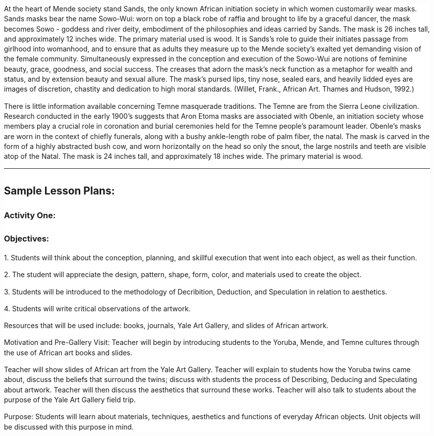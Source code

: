 At the heart of Mende society stand Sands, the only known African initiation society in which women customarily wear masks.  Sands masks bear the name Sowo-Wui: worn on top a black robe of raffia and brought to life by a graceful dancer, the mask becomes Sowo - goddess and river deity, embodiment of the philosophies and ideas carried by Sands.  The mask is 26 inches tall, and approximately 12 inches wide.  The primary material used is wood.  It is Sands’s role to guide their initiates passage from girlhood into womanhood, and to ensure that as adults they measure up to the Mende society’s exalted yet demanding vision of the female community.  Simultaneously expressed in the conception and execution of the Sowo-Wui are notions of feminine beauty, grace, goodness, and social success.  The creases that adorn the mask’s neck function as a metaphor for wealth and status, and by extension beauty and sexual allure. The mask’s pursed lips, tiny nose, sealed ears, and heavily lidded eyes are images of discretion, chastity and dedication to high moral standards.  (Willet, Frank., African Art.  Thames and Hudson, 1992.)
</p>
<p>
There is little information available concerning Temne masquerade traditions.  The Temne are from the Sierra Leone civilization.  Research conducted in the early 1900’s suggests  that Aron Etoma masks are associated with Obenle, an initiation society whose members play a crucial role in coronation and burial ceremonies held for the Temne people’s paramount leader.  Obenle’s masks are worn in the context of chiefly funerals, along with a bushy ankle-length robe of palm fiber, the natal.  The mask is carved in the form of a highly abstracted bush cow, and worn horizontally on the head so only the snout, the large nostrils and teeth are visible atop of the Natal.  The mask is 24 inches tall, and approximately 18 inches wide.  The primary material is wood.
</p>
<hr/>
<h2>
Sample Lesson Plans:
</h2>
<h3>
Activity One:
</h3>
<h3>
Objectives:
</h3>
1. Students will think about the conception, planning, and skillful execution that went into each object, as well as their function.
<p>
2. The student will appreciate the design, pattern, shape, form, color, and materials used to create the object.
</p>
<p>
3. Students will be introduced to the methodology of Decribition, Deduction, and Speculation in relation to aesthetics.
</p>
<p>
4. Students will write critical observations of the artwork.
</p>
<p>
Resources that will be used include: books, journals, Yale Art Gallery, and slides of African artwork.
</p>
<p>
Motivation and Pre-Gallery Visit:  Teacher will begin by introducing students to the Yoruba, Mende, and Temne cultures through the use of African art books and slides.
</p>
<p>
Teacher will  show slides of African art from the Yale Art Gallery.  Teacher will explain to students how the Yoruba twins came about, discuss the beliefs that surround the twins; discuss with students the process of Describing, Deducing and Speculating about artwork.  Teacher will then discuss the aesthetics that surround these works.  Teacher will also talk to students about the purpose of the Yale Art Gallery field trip.
</p>
<p>
Purpose: Students will learn about materials, techniques, aesthetics and functions of everyday African objects.  Unit objects will be discussed with this purpose in mind.